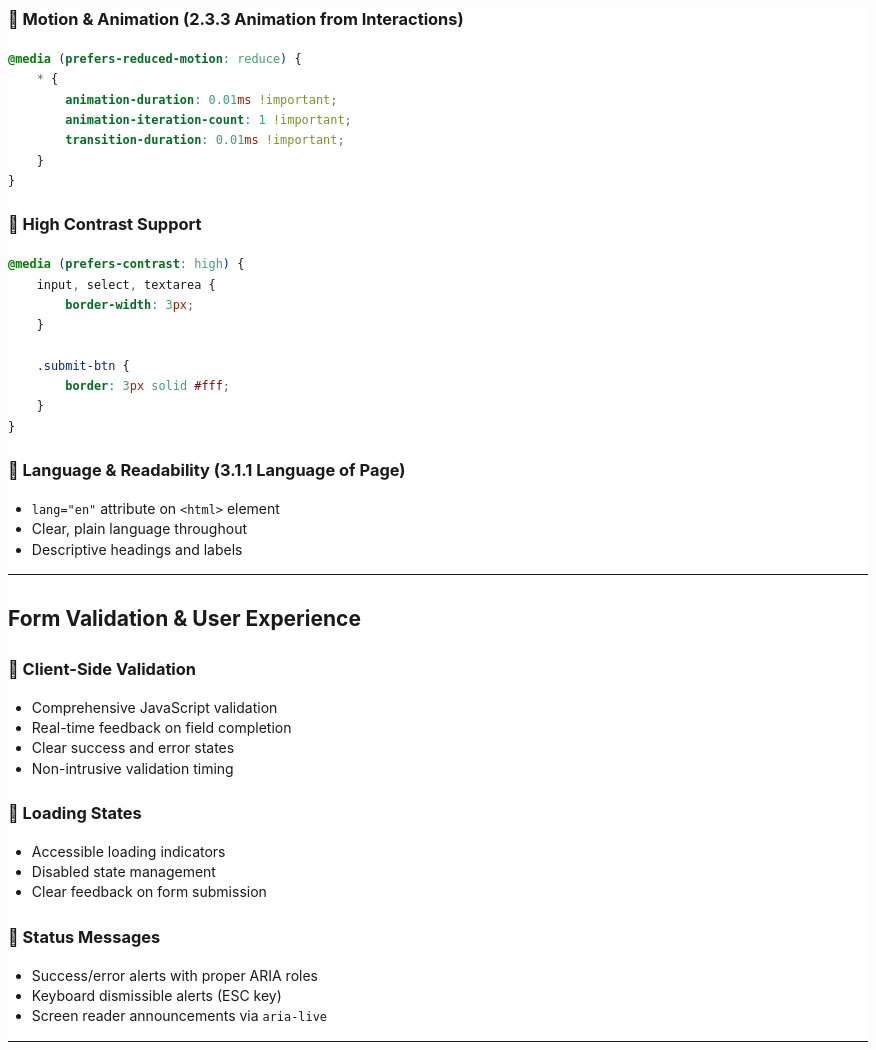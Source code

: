 ### 🎯 Motion & Animation (2.3.3 Animation from Interactions)
```css
@media (prefers-reduced-motion: reduce) {
    * {
        animation-duration: 0.01ms !important;
        animation-iteration-count: 1 !important;
        transition-duration: 0.01ms !important;
    }
}
```

### 🎯 High Contrast Support
```css
@media (prefers-contrast: high) {
    input, select, textarea {
        border-width: 3px;
    }
    
    .submit-btn {
        border: 3px solid #fff;
    }
}
```

### 🎯 Language & Readability (3.1.1 Language of Page)
- `lang="en"` attribute on `<html>` element
- Clear, plain language throughout
- Descriptive headings and labels

---

## Form Validation & User Experience

### 🎯 Client-Side Validation
- Comprehensive JavaScript validation
- Real-time feedback on field completion
- Clear success and error states
- Non-intrusive validation timing

### 🎯 Loading States
- Accessible loading indicators
- Disabled state management
- Clear feedback on form submission

### 🎯 Status Messages
- Success/error alerts with proper ARIA roles
- Keyboard dismissible alerts (ESC key)
- Screen reader announcements via `aria-live`

---